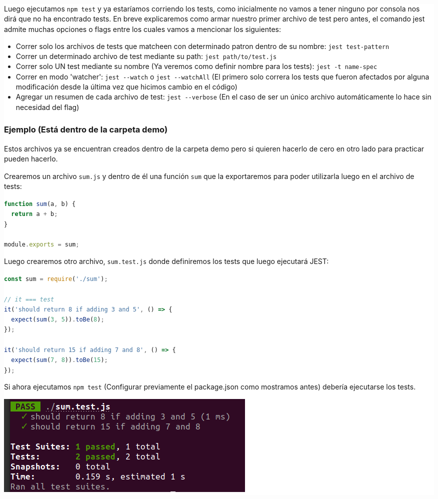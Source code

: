 Luego ejecutamos `npm test` y ya estaríamos corriendo los tests, como inicialmente no vamos a tener ninguno por consola nos dirá que no ha encontrado tests. En breve explicaremos como armar nuestro primer archivo de test pero antes, el comando jest admite muchas opciones o flags entre los cuales vamos a mencionar los siguientes:

* Correr solo los archivos de tests que matcheen con determinado patron dentro de su nombre: `jest test-pattern`
* Correr un determinado archivo de test mediante su path: `jest path/to/test.js`
* Correr solo UN test mediante su nombre (Ya veremos como definir nombre para los tests): `jest -t name-spec`
* Correr en modo 'watcher': `jest --watch` o `jest --watchAll` (El primero solo correra los tests que fueron afectados por alguna modificación desde la última vez que hicimos cambio en el código)
* Agregar un resumen de cada archivo de test: `jest --verbose` (En el caso de ser un único archivo automáticamente lo hace sin necesidad del flag)

### Ejemplo (Está dentro de la carpeta demo)

Estos archivos ya se encuentran creados dentro de la carpeta demo pero si quieren hacerlo de cero en otro lado para practicar pueden hacerlo.

Crearemos un archivo `sum.js` y dentro de él una función `sum` que la exportaremos para poder utilizarla luego en el archivo de tests:

```js
function sum(a, b) {
  return a + b;
}

module.exports = sum;
```

Luego crearemos otro archivo, `sum.test.js` donde definiremos los tests que luego ejecutará JEST:

```js
const sum = require('./sum');

// it === test
it('should return 8 if adding 3 and 5', () => {
  expect(sum(3, 5)).toBe(8);
});

it('should return 15 if adding 7 and 8', () => {
  expect(sum(7, 8)).toBe(15);
});
```

Si ahora ejecutamos `npm test` (Configurar previamente el package.json como mostramos antes) debería ejecutarse los tests.

![Demo Test](../_src/assets/EXTRA-Testing/demo-test.png)
